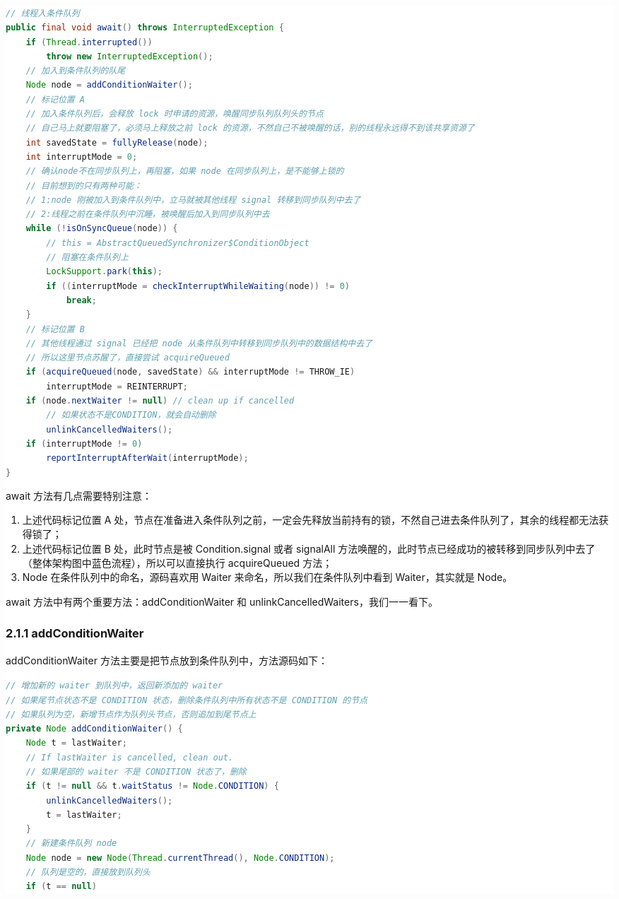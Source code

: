 ```java
// 线程入条件队列
public final void await() throws InterruptedException {
    if (Thread.interrupted())
        throw new InterruptedException();
    // 加入到条件队列的队尾
    Node node = addConditionWaiter();
    // 标记位置 A
    // 加入条件队列后，会释放 lock 时申请的资源，唤醒同步队列队列头的节点
    // 自己马上就要阻塞了，必须马上释放之前 lock 的资源，不然自己不被唤醒的话，别的线程永远得不到该共享资源了
    int savedState = fullyRelease(node);
    int interruptMode = 0;
    // 确认node不在同步队列上，再阻塞，如果 node 在同步队列上，是不能够上锁的
    // 目前想到的只有两种可能：
    // 1:node 刚被加入到条件队列中，立马就被其他线程 signal 转移到同步队列中去了
    // 2:线程之前在条件队列中沉睡，被唤醒后加入到同步队列中去
    while (!isOnSyncQueue(node)) {
        // this = AbstractQueuedSynchronizer$ConditionObject
        // 阻塞在条件队列上
        LockSupport.park(this);
        if ((interruptMode = checkInterruptWhileWaiting(node)) != 0)
            break;
    }
    // 标记位置 B
    // 其他线程通过 signal 已经把 node 从条件队列中转移到同步队列中的数据结构中去了
    // 所以这里节点苏醒了，直接尝试 acquireQueued
    if (acquireQueued(node, savedState) && interruptMode != THROW_IE)
        interruptMode = REINTERRUPT;
    if (node.nextWaiter != null) // clean up if cancelled
        // 如果状态不是CONDITION，就会自动删除
        unlinkCancelledWaiters();
    if (interruptMode != 0)
        reportInterruptAfterWait(interruptMode);
}
```

await 方法有几点需要特别注意：

1. 上述代码标记位置 A 处，节点在准备进入条件队列之前，一定会先释放当前持有的锁，不然自己进去条件队列了，其余的线程都无法获得锁了；
2. 上述代码标记位置 B 处，此时节点是被 Condition.signal 或者 signalAll 方法唤醒的，此时节点已经成功的被转移到同步队列中去了（整体架构图中蓝色流程），所以可以直接执行 acquireQueued 方法；
3. Node 在条件队列中的命名，源码喜欢用 Waiter 来命名，所以我们在条件队列中看到 Waiter，其实就是 Node。

await 方法中有两个重要方法：addConditionWaiter 和 unlinkCancelledWaiters，我们一一看下。



### 2.1.1 addConditionWaiter

addConditionWaiter 方法主要是把节点放到条件队列中，方法源码如下：

```java
// 增加新的 waiter 到队列中，返回新添加的 waiter
// 如果尾节点状态不是 CONDITION 状态，删除条件队列中所有状态不是 CONDITION 的节点
// 如果队列为空，新增节点作为队列头节点，否则追加到尾节点上
private Node addConditionWaiter() {
    Node t = lastWaiter;
    // If lastWaiter is cancelled, clean out.
    // 如果尾部的 waiter 不是 CONDITION 状态了，删除
    if (t != null && t.waitStatus != Node.CONDITION) {
        unlinkCancelledWaiters();
        t = lastWaiter;
    }
    // 新建条件队列 node
    Node node = new Node(Thread.currentThread(), Node.CONDITION);
    // 队列是空的，直接放到队列头
    if (t == null)
```